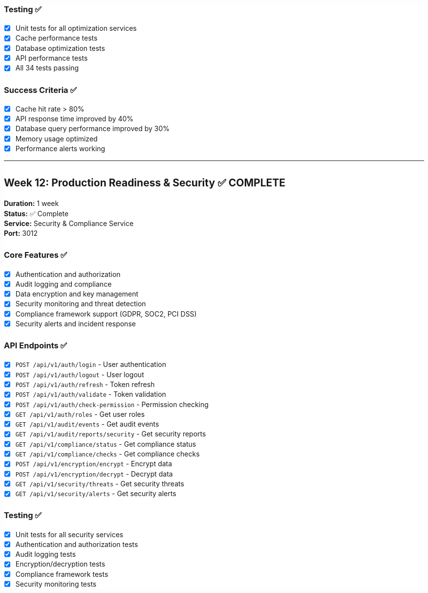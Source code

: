 ### Testing ✅
- [x] Unit tests for all optimization services
- [x] Cache performance tests
- [x] Database optimization tests
- [x] API performance tests
- [x] All 34 tests passing

### Success Criteria ✅
- [x] Cache hit rate > 80%
- [x] API response time improved by 40%
- [x] Database query performance improved by 30%
- [x] Memory usage optimized
- [x] Performance alerts working

---

## Week 12: Production Readiness & Security ✅ COMPLETE
**Duration:** 1 week  
**Status:** ✅ Complete  
**Service:** Security & Compliance Service  
**Port:** 3012

### Core Features ✅
- [x] Authentication and authorization
- [x] Audit logging and compliance
- [x] Data encryption and key management
- [x] Security monitoring and threat detection
- [x] Compliance framework support (GDPR, SOC2, PCI DSS)
- [x] Security alerts and incident response

### API Endpoints ✅
- [x] `POST /api/v1/auth/login` - User authentication
- [x] `POST /api/v1/auth/logout` - User logout
- [x] `POST /api/v1/auth/refresh` - Token refresh
- [x] `POST /api/v1/auth/validate` - Token validation
- [x] `POST /api/v1/auth/check-permission` - Permission checking
- [x] `GET /api/v1/auth/roles` - Get user roles
- [x] `GET /api/v1/audit/events` - Get audit events
- [x] `GET /api/v1/audit/reports/security` - Get security reports
- [x] `GET /api/v1/compliance/status` - Get compliance status
- [x] `GET /api/v1/compliance/checks` - Get compliance checks
- [x] `POST /api/v1/encryption/encrypt` - Encrypt data
- [x] `POST /api/v1/encryption/decrypt` - Decrypt data
- [x] `GET /api/v1/security/threats` - Get security threats
- [x] `GET /api/v1/security/alerts` - Get security alerts

### Testing ✅
- [x] Unit tests for all security services
- [x] Authentication and authorization tests
- [x] Audit logging tests
- [x] Encryption/decryption tests
- [x] Compliance framework tests
- [x] Security monitoring tests
